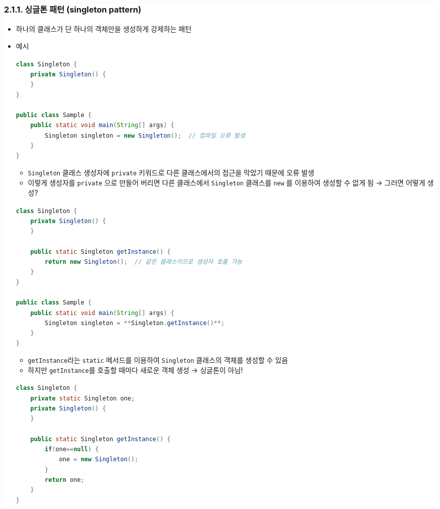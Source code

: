 
### 2.1.1. 싱글톤 패턴 (singleton pattern)

- 하나의 클래스가 단 하나의 객체만을 생성하게 강제하는 패턴
- 예시
    
    ```java
    class Singleton {
        private Singleton() {
        }
    }
    
    public class Sample {
        public static void main(String[] args) {
            Singleton singleton = new Singleton();  // 컴파일 오류 발생
        }
    }
    ```
    
    - `Singleton` 클래스 생성자에 `private` 키워드로 다른 클래스에서의 접근을 막았기 때문에 오류 발생
    - 이렇게 생성자를 `private` 으로 만들어 버리면 다른 클래스에서 `Singleton` 클래스를 `new` 를 이용하여 생성할 수 없게 됨 → 그러면 어떻게 생성?
    
    ```java
    class Singleton {
        private Singleton() {
        }
    
        public static Singleton getInstance() {
            return new Singleton();  // 같은 클래스이므로 생성자 호출 가능
        }
    }
    
    public class Sample {
        public static void main(String[] args) {
            Singleton singleton = **Singleton.getInstance()**;
        }
    }
    ```
    
    - `getInstance`라는 `static` 메서드를 이용하여 `Singleton` 클래스의 객체를 생성할 수 있음
    - 하지만 `getInstance`를 호출할 때마다 새로운 객체 생성 → 싱글톤이 아님!
    
    ```java
    class Singleton {
        private static Singleton one;
        private Singleton() {
        }
    
        public static Singleton getInstance() {
            if(one==null) {
                one = new Singleton();
            }
            return one;
        }
    }
    